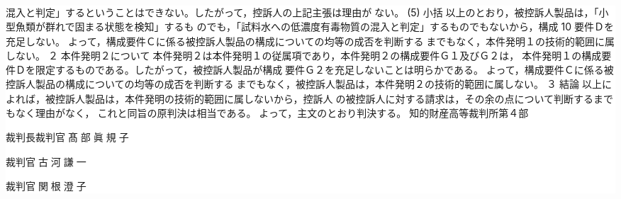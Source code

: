 混入と判定」するということはできない。したがって，控訴人の上記主張は理由が
ない。 
 (5) 小括 
 以上のとおり，被控訴人製品は，「小型魚類が群れで固まる状態を検知」するも
のでも，「試料水への低濃度有毒物質の混入と判定」するものでもないから，構成
10 
要件Ｄを充足しない。 
よって，構成要件Ｃに係る被控訴人製品の構成についての均等の成否を判断する
までもなく，本件発明１の技術的範囲に属しない。 
 ２ 本件発明２について 
 本件発明２は本件発明１の従属項であり，本件発明２の構成要件Ｇ１及びＧ２は，
本件発明１の構成要件Ｄを限定するものである。したがって，被控訴人製品が構成
要件Ｇ２を充足しないことは明らかである。 
よって，構成要件Ｃに係る被控訴人製品の構成についての均等の成否を判断する
までもなく，被控訴人製品は，本件発明２の技術的範囲に属しない。 
３ 結論 
以上によれば，被控訴人製品は，本件発明の技術的範囲に属しないから，控訴人
の被控訴人に対する請求は，その余の点について判断するまでもなく理由がなく，
これと同旨の原判決は相当である。 
よって，主文のとおり判決する。 
知的財産高等裁判所第４部 
 
裁判長裁判官     髙   部   眞 規 子 
 
 
裁判官     古   河   謙   一 
 
 
裁判官     関   根   澄   子 
 

                    